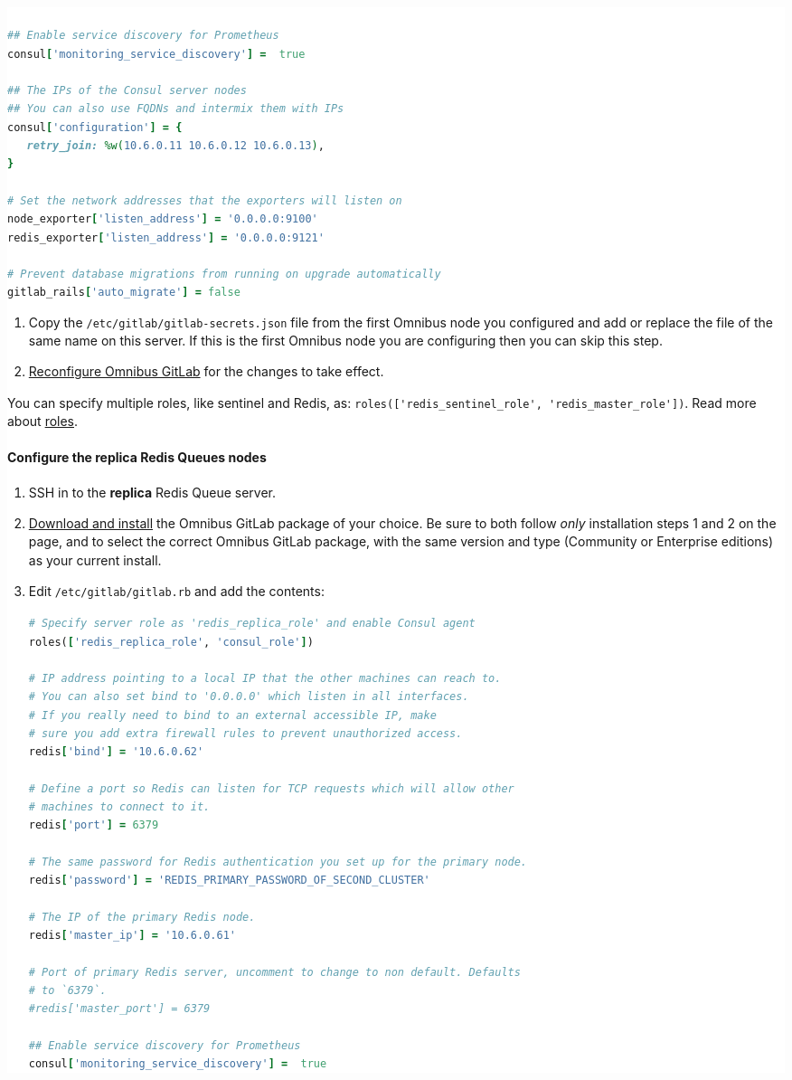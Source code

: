    ```ruby

   ## Enable service discovery for Prometheus
   consul['monitoring_service_discovery'] =  true

   ## The IPs of the Consul server nodes
   ## You can also use FQDNs and intermix them with IPs
   consul['configuration'] = {
      retry_join: %w(10.6.0.11 10.6.0.12 10.6.0.13),
   }

   # Set the network addresses that the exporters will listen on
   node_exporter['listen_address'] = '0.0.0.0:9100'
   redis_exporter['listen_address'] = '0.0.0.0:9121'

   # Prevent database migrations from running on upgrade automatically
   gitlab_rails['auto_migrate'] = false
   ```

1. Copy the `/etc/gitlab/gitlab-secrets.json` file from the first Omnibus node you configured and add or replace
   the file of the same name on this server. If this is the first Omnibus node you are configuring then you can skip this step.

1. [Reconfigure Omnibus GitLab](../restart_gitlab.md#omnibus-gitlab-reconfigure) for the changes to take effect.

You can specify multiple roles, like sentinel and Redis, as:
`roles(['redis_sentinel_role', 'redis_master_role'])`. Read more about
[roles](https://docs.gitlab.com/omnibus/roles/).

#### Configure the replica Redis Queues nodes

1. SSH in to the **replica** Redis Queue server.
1. [Download and install](https://about.gitlab.com/install/) the Omnibus GitLab
   package of your choice. Be sure to both follow _only_ installation steps 1 and 2
   on the page, and to select the correct Omnibus GitLab package, with the same version
   and type (Community or Enterprise editions) as your current install.
1. Edit `/etc/gitlab/gitlab.rb` and add the contents:

   ```ruby
   # Specify server role as 'redis_replica_role' and enable Consul agent
   roles(['redis_replica_role', 'consul_role'])

   # IP address pointing to a local IP that the other machines can reach to.
   # You can also set bind to '0.0.0.0' which listen in all interfaces.
   # If you really need to bind to an external accessible IP, make
   # sure you add extra firewall rules to prevent unauthorized access.
   redis['bind'] = '10.6.0.62'

   # Define a port so Redis can listen for TCP requests which will allow other
   # machines to connect to it.
   redis['port'] = 6379

   # The same password for Redis authentication you set up for the primary node.
   redis['password'] = 'REDIS_PRIMARY_PASSWORD_OF_SECOND_CLUSTER'

   # The IP of the primary Redis node.
   redis['master_ip'] = '10.6.0.61'

   # Port of primary Redis server, uncomment to change to non default. Defaults
   # to `6379`.
   #redis['master_port'] = 6379

   ## Enable service discovery for Prometheus
   consul['monitoring_service_discovery'] =  true
   ```